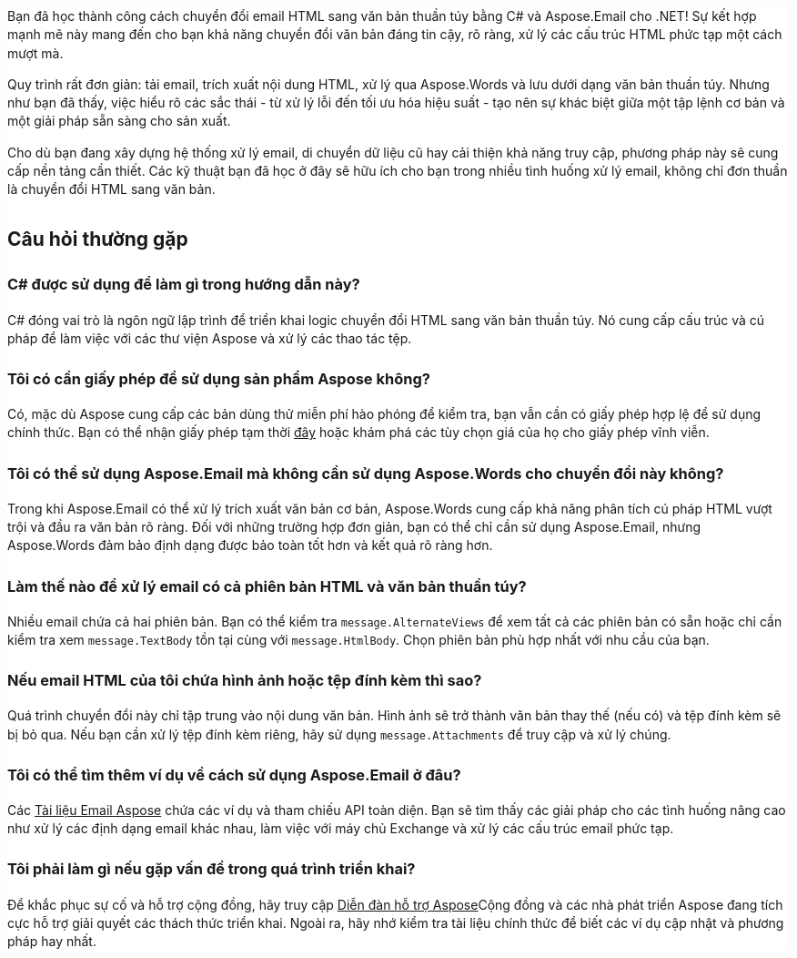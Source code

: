 Bạn đã học thành công cách chuyển đổi email HTML sang văn bản thuần túy bằng C# và Aspose.Email cho .NET! Sự kết hợp mạnh mẽ này mang đến cho bạn khả năng chuyển đổi văn bản đáng tin cậy, rõ ràng, xử lý các cấu trúc HTML phức tạp một cách mượt mà.

Quy trình rất đơn giản: tải email, trích xuất nội dung HTML, xử lý qua Aspose.Words và lưu dưới dạng văn bản thuần túy. Nhưng như bạn đã thấy, việc hiểu rõ các sắc thái - từ xử lý lỗi đến tối ưu hóa hiệu suất - tạo nên sự khác biệt giữa một tập lệnh cơ bản và một giải pháp sẵn sàng cho sản xuất.

Cho dù bạn đang xây dựng hệ thống xử lý email, di chuyển dữ liệu cũ hay cải thiện khả năng truy cập, phương pháp này sẽ cung cấp nền tảng cần thiết. Các kỹ thuật bạn đã học ở đây sẽ hữu ích cho bạn trong nhiều tình huống xử lý email, không chỉ đơn thuần là chuyển đổi HTML sang văn bản.

## Câu hỏi thường gặp

### C# được sử dụng để làm gì trong hướng dẫn này?  
C# đóng vai trò là ngôn ngữ lập trình để triển khai logic chuyển đổi HTML sang văn bản thuần túy. Nó cung cấp cấu trúc và cú pháp để làm việc với các thư viện Aspose và xử lý các thao tác tệp.

### Tôi có cần giấy phép để sử dụng sản phẩm Aspose không?  
Có, mặc dù Aspose cung cấp các bản dùng thử miễn phí hào phóng để kiểm tra, bạn vẫn cần có giấy phép hợp lệ để sử dụng chính thức. Bạn có thể nhận giấy phép tạm thời [đây](https://purchase.conholdate.com/temporary-license/) hoặc khám phá các tùy chọn giá của họ cho giấy phép vĩnh viễn.

### Tôi có thể sử dụng Aspose.Email mà không cần sử dụng Aspose.Words cho chuyển đổi này không?  
Trong khi Aspose.Email có thể xử lý trích xuất văn bản cơ bản, Aspose.Words cung cấp khả năng phân tích cú pháp HTML vượt trội và đầu ra văn bản rõ ràng. Đối với những trường hợp đơn giản, bạn có thể chỉ cần sử dụng Aspose.Email, nhưng Aspose.Words đảm bảo định dạng được bảo toàn tốt hơn và kết quả rõ ràng hơn.

### Làm thế nào để xử lý email có cả phiên bản HTML và văn bản thuần túy?  
Nhiều email chứa cả hai phiên bản. Bạn có thể kiểm tra `message.AlternateViews` để xem tất cả các phiên bản có sẵn hoặc chỉ cần kiểm tra xem `message.TextBody` tồn tại cùng với `message.HtmlBody`. Chọn phiên bản phù hợp nhất với nhu cầu của bạn.

### Nếu email HTML của tôi chứa hình ảnh hoặc tệp đính kèm thì sao?  
Quá trình chuyển đổi này chỉ tập trung vào nội dung văn bản. Hình ảnh sẽ trở thành văn bản thay thế (nếu có) và tệp đính kèm sẽ bị bỏ qua. Nếu bạn cần xử lý tệp đính kèm riêng, hãy sử dụng `message.Attachments` để truy cập và xử lý chúng.

### Tôi có thể tìm thêm ví dụ về cách sử dụng Aspose.Email ở đâu?  
Các [Tài liệu Email Aspose](https://reference.aspose.com/email/net/) chứa các ví dụ và tham chiếu API toàn diện. Bạn sẽ tìm thấy các giải pháp cho các tình huống nâng cao như xử lý các định dạng email khác nhau, làm việc với máy chủ Exchange và xử lý các cấu trúc email phức tạp.

### Tôi phải làm gì nếu gặp vấn đề trong quá trình triển khai?  
Để khắc phục sự cố và hỗ trợ cộng đồng, hãy truy cập [Diễn đàn hỗ trợ Aspose](https://forum.aspose.com/c/email/12/)Cộng đồng và các nhà phát triển Aspose đang tích cực hỗ trợ giải quyết các thách thức triển khai. Ngoài ra, hãy nhớ kiểm tra tài liệu chính thức để biết các ví dụ cập nhật và phương pháp hay nhất.